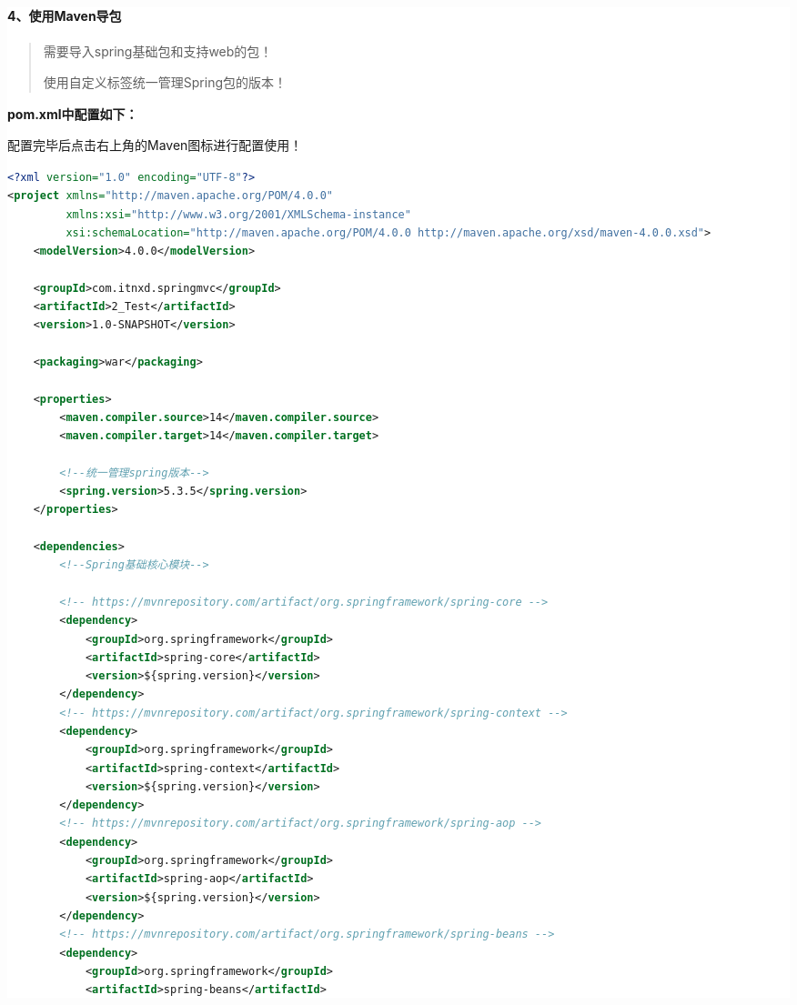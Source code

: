 



#### 4、使用Maven导包





> 需要导入spring基础包和支持web的包！
>
> 使用自定义标签统一管理Spring包的版本！



**pom.xml中配置如下：**



配置完毕后点击右上角的Maven图标进行配置使用！



```xml
<?xml version="1.0" encoding="UTF-8"?>
<project xmlns="http://maven.apache.org/POM/4.0.0"
         xmlns:xsi="http://www.w3.org/2001/XMLSchema-instance"
         xsi:schemaLocation="http://maven.apache.org/POM/4.0.0 http://maven.apache.org/xsd/maven-4.0.0.xsd">
    <modelVersion>4.0.0</modelVersion>

    <groupId>com.itnxd.springmvc</groupId>
    <artifactId>2_Test</artifactId>
    <version>1.0-SNAPSHOT</version>

    <packaging>war</packaging>

    <properties>
        <maven.compiler.source>14</maven.compiler.source>
        <maven.compiler.target>14</maven.compiler.target>

        <!--统一管理spring版本-->
        <spring.version>5.3.5</spring.version>
    </properties>

    <dependencies>
        <!--Spring基础核心模块-->

        <!-- https://mvnrepository.com/artifact/org.springframework/spring-core -->
        <dependency>
            <groupId>org.springframework</groupId>
            <artifactId>spring-core</artifactId>
            <version>${spring.version}</version>
        </dependency>
        <!-- https://mvnrepository.com/artifact/org.springframework/spring-context -->
        <dependency>
            <groupId>org.springframework</groupId>
            <artifactId>spring-context</artifactId>
            <version>${spring.version}</version>
        </dependency>
        <!-- https://mvnrepository.com/artifact/org.springframework/spring-aop -->
        <dependency>
            <groupId>org.springframework</groupId>
            <artifactId>spring-aop</artifactId>
            <version>${spring.version}</version>
        </dependency>
        <!-- https://mvnrepository.com/artifact/org.springframework/spring-beans -->
        <dependency>
            <groupId>org.springframework</groupId>
            <artifactId>spring-beans</artifactId>
```